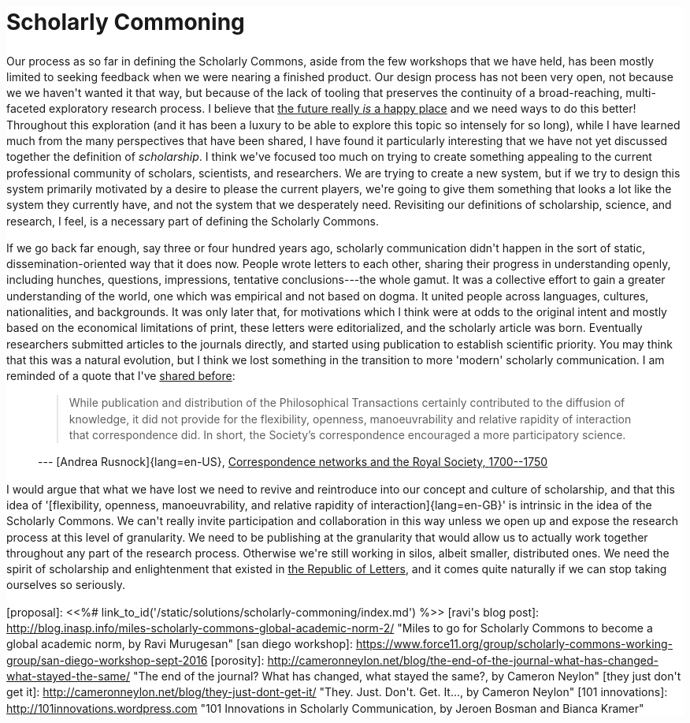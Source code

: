 # Scholarly Commoning

Our process as so far in defining the Scholarly Commons, aside from the few
workshops that we have held, has been mostly limited to seeking feedback when
we were nearing a finished product. Our design process has not been very open,
not because we we haven't wanted it that way, but because of the lack of
tooling that preserves the continuity of a broad-reaching, multi-faceted
exploratory research process. I believe that [the future really _is_ a happy
place][happy place] and we need ways to do this better! Throughout this
exploration (and it has been a luxury to be able to explore this topic so
intensely for so long), while I have learned much from the many perspectives
that have been shared, I have found it particularly interesting that we have
not yet discussed together the definition of _scholarship_. I think we've
focused too much on trying to create something appealing to the current
professional community of scholars, scientists, and researchers. We are trying
to create a new system, but if we try to design this system primarily motivated
by a desire to please the current players, we're going to give them something
that looks a lot like the system they currently have, and not the system that
we desperately need. Revisiting our definitions of scholarship, science, and
research, I feel, is a necessary part of defining the Scholarly Commons.

If we go back far enough, say three or four hundred years ago, scholarly
communication didn't happen in the sort of static, dissemination-oriented way
that it does now. People wrote letters to each other, sharing their progress in
understanding openly, including hunches, questions, impressions, tentative
conclusions---the whole gamut. It was a collective effort to gain a greater
understanding of the world, one which was empirical and not based on dogma. It
united people across languages, cultures, nationalities, and backgrounds. It
was only later that, for motivations which I think were at odds to the original
intent and mostly based on the economical limitations of print, these letters
were editorialized, and the scholarly article was born. Eventually researchers
submitted articles to the journals directly, and started using publication to
establish scientific priority. You may think that this was a natural evolution,
but I think we lost something in the transition to more 'modern' scholarly
communication. I am reminded of a quote that I've [shared before][research
cases]:

<figure id="a-more-participatory-science" class="bq grab" lang="en-GB">

> While publication and distribution of the Philosophical Transactions
> certainly contributed to the diffusion of knowledge, it did not provide for
> the flexibility, openness, manoeuvrability and relative rapidity of
> interaction that correspondence did. In short, the Society’s correspondence
> encouraged a more participatory science.

<figcaption>--- [Andrea Rusnock]{lang=en-US}, <a href="http://www.jstor.org/stable/4028081">Correspondence networks and the Royal Society, <span class="oldstyle">1700--1750</span></a></figcaption>
</figure>

I would argue that what we have lost we need to revive and reintroduce into our
concept and culture of scholarship, and that this idea of '[flexibility,
openness, manoeuvrability, and relative rapidity of interaction]{lang=en-GB}'
is intrinsic in the idea of the Scholarly Commons. We can't really invite
participation and collaboration in this way unless we open up and expose the
research process at this level of granularity. We need to be publishing at the
granularity that would allow us to actually work together throughout any part
of the research process. Otherwise we're still working in silos, albeit
smaller, distributed ones. We need the spirit of scholarship and enlightenment
that existed in [the Republic of Letters][republic of letters], and it comes
quite naturally if we can stop taking ourselves so seriously.


[proprietary approaches]: <https://scholarlykitchen.sspnet.org/2017/02/09/cobbling-together-workflow-businesses/>
[earlier definition]: </blog/putting-the-pieces-together-culture/#def:the-scholarly-commons> "The Scholarly Commons is the opportunity to come together and create a new culture of commoning on scholarly and scientific knowledge."
[vision]: </#a-better-research-experience> "We envision a better research experience"
[the logo]: <https://docs.google.com/document/d/1YIxxMpcOni7alThkdVvvrnc_edKay2Ow4kiRwBDTQrs/edit> "Branding the Scholarly Commons"
[black box]: <https://en.wikipedia.org/wiki/Black_box> "Black box on Wikipedia"
[decision trees]: <decision_trees_proposal.jpg> "Click to see the original decision trees proposal"
[research cases]: </blog/introducing-research-cases/#research-cases> "The Pentandra Blog → Introducing Research Cases"
[republic of letters]: </blog/introducing-research-cases/#motives-of-correspondence> "The Pentandra Blog → Introducing Research Cases (Motives of correspondence)"
[happy place]: <https://www.force11.org/blog/future-happy-place> "The Future is a Happy Place, by Maryann Martone"
[april's blog post]: <https://aprilhathcock.wordpress.com/2016/09/27/making-the-local-global-the-colonialism-of-scholarly-communication/>
[proposal]: <<%# link_to_id('/static/solutions/scholarly-commoning/index.md') %>>
[ravi's blog post]: <http://blog.inasp.info/miles-scholarly-commons-global-academic-norm-2/> "Miles to go for Scholarly Commons to become a global academic norm, by Ravi Murugesan"
[san diego workshop]: <https://www.force11.org/group/scholarly-commons-working-group/san-diego-workshop-sept-2016>
[porosity]: <http://cameronneylon.net/blog/the-end-of-the-journal-what-has-changed-what-stayed-the-same/> "The end of the journal? What has changed, what stayed the same?, by Cameron Neylon"
[they just don't get it]: <http://cameronneylon.net/blog/they-just-dont-get-it/> "They. Just. Don't. Get. It..., by Cameron Neylon"
[101 innovations]: <http://101innovations.wordpress.com> "101 Innovations in Scholarly Communication, by Jeroen Bosman and Bianca Kramer"
[^constellation]: Bollier, David. <a href="https://hyp.is/upj6uiSeEee-Q6M26eFALg/thenextsystem.org/commoning-as-a-transformative-social-paradigm/"><cite>Commoning as a Transformative Social Paradigm</cite></a>, Nov. [2015]{.oldstyle}, p. [9]{.oldstyle}.
[^compatibility]: From Wiktionary.
[^first-workshop]: In fact, the description of the original idea behind the first workshop reads:
[^second-workshop]: The description of the original idea behind the second workshop reads: